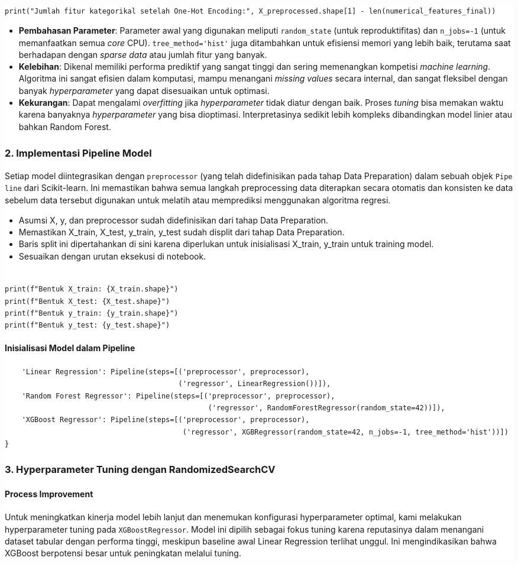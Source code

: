 ```print("Jumlah fitur kategorikal setelah One-Hot Encoding:", X_preprocessed.shape[1] - len(numerical_features_final))```
* **Pembahasan Parameter**: Parameter awal yang digunakan meliputi `random_state` (untuk reproduktifitas) dan `n_jobs=-1` (untuk memanfaatkan semua *core* CPU). `tree_method='hist'` juga ditambahkan untuk efisiensi memori yang lebih baik, terutama saat berhadapan dengan *sparse data* atau jumlah fitur yang banyak.
* **Kelebihan**: Dikenal memiliki performa prediktif yang sangat tinggi dan sering memenangkan kompetisi *machine learning*. Algoritma ini sangat efisien dalam komputasi, mampu menangani *missing values* secara internal, dan sangat fleksibel dengan banyak *hyperparameter* yang dapat disesuaikan untuk optimasi.
* **Kekurangan**: Dapat mengalami *overfitting* jika *hyperparameter* tidak diatur dengan baik. Proses *tuning* bisa memakan waktu karena banyaknya *hyperparameter* yang bisa dioptimasi. Interpretasinya sedikit lebih kompleks dibandingkan model linier atau bahkan Random Forest.

### 2. Implementasi Pipeline Model

Setiap model diintegrasikan dengan `preprocessor` (yang telah didefinisikan pada tahap Data Preparation) dalam sebuah objek `Pipeline` dari Scikit-learn. Ini memastikan bahwa semua langkah preprocessing data diterapkan secara otomatis dan konsisten ke data sebelum data tersebut digunakan untuk melatih atau memprediksi menggunakan algoritma regresi.

* Asumsi X, y, dan preprocessor sudah didefinisikan dari tahap Data Preparation.
* Memastikan X_train, X_test, y_train, y_test sudah displit dari tahap Data Preparation.
* Baris split ini dipertahankan di sini karena diperlukan untuk inisialisasi X_train, y_train untuk training model.
* Sesuaikan dengan urutan eksekusi di notebook.
```X_train, X_test, y_train, y_test = train_test_split(X, y, test_size=0.2, random_state=42)

print(f"Bentuk X_train: {X_train.shape}")
print(f"Bentuk X_test: {X_test.shape}")
print(f"Bentuk y_train: {y_train.shape}")
print(f"Bentuk y_test: {y_test.shape}")
```

#### Inisialisasi Model dalam Pipeline
```models = {
    'Linear Regression': Pipeline(steps=[('preprocessor', preprocessor),
                                         ('regressor', LinearRegression())]),
    'Random Forest Regressor': Pipeline(steps=[('preprocessor', preprocessor),
                                                ('regressor', RandomForestRegressor(random_state=42))]),
    'XGBoost Regressor': Pipeline(steps=[('preprocessor', preprocessor),
                                          ('regressor', XGBRegressor(random_state=42, n_jobs=-1, tree_method='hist'))])
}
```

### 3. Hyperparameter Tuning dengan RandomizedSearchCV

#### Process Improvement
Untuk meningkatkan kinerja model lebih lanjut dan menemukan konfigurasi hyperparameter optimal, kami melakukan hyperparameter tuning pada `XGBoostRegressor`. Model ini dipilih sebagai fokus tuning karena reputasinya dalam menangani dataset tabular dengan performa tinggi, meskipun baseline awal Linear Regression terlihat unggul. Ini mengindikasikan bahwa XGBoost berpotensi besar untuk peningkatan melalui tuning.
